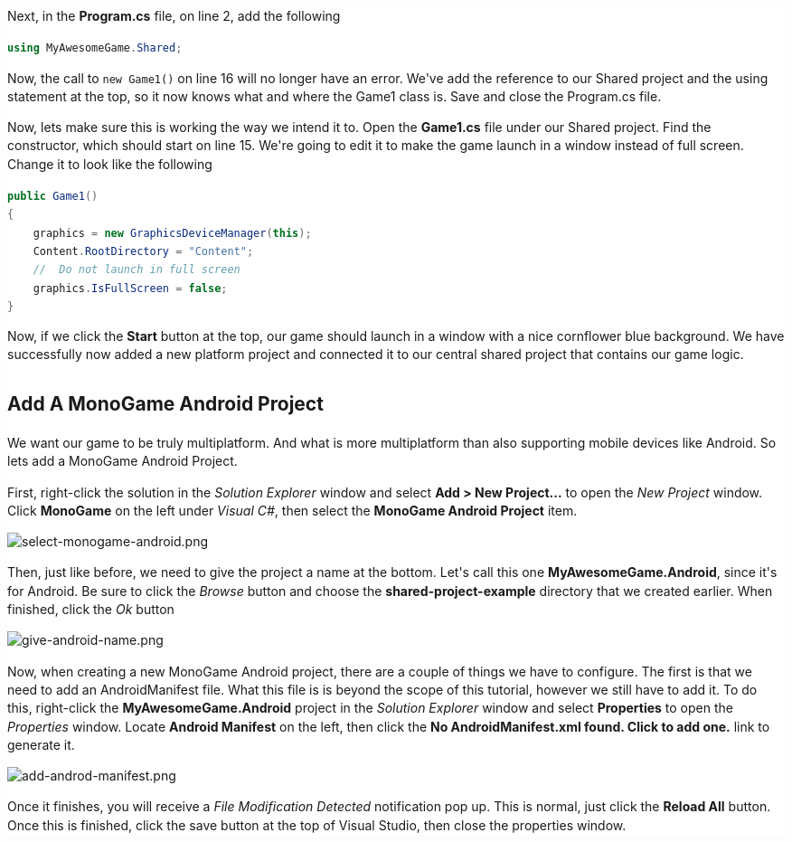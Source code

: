 Next, in the **Program.cs** file, on line 2, add the following

```csharp
using MyAwesomeGame.Shared;
```

Now, the call to `new Game1()` on line 16 will no longer have an error. We've add the reference to our Shared project and the using statement at the top, so it now knows what and where the Game1 class is. Save and close the Program.cs file.

Now, lets make sure this is working the way we intend it to.  Open the **Game1.cs** file under our Shared project.  Find the constructor, which should start on line 15.  We're going to edit it to make the game launch in a window instead of full screen.  Change it to look like the following

```csharp
public Game1()
{
    graphics = new GraphicsDeviceManager(this);
    Content.RootDirectory = "Content";
    //  Do not launch in full screen
    graphics.IsFullScreen = false;
}
```

Now, if we click the **Start** button at the top, our game should launch in a window with a nice cornflower blue background.  We have successfully now added a new platform project and connected it to our central shared project that contains our game logic.  

## Add A MonoGame Android Project
We want our game to be truly multiplatform. And what is more multiplatform than also supporting mobile devices like Android.  So lets add a MonoGame Android Project.  

First, right-click the solution in the *Solution Explorer* window and select **Add > New Project...** to open the *New Project* window.  Click **MonoGame** on the left under *Visual C#*, then select the **MonoGame Android Project** item.


![select-monogame-android.png](tutorials/multiplatform-game-development-with-monogame/select-monogame-android.png)

Then, just like before, we need to give the project a name at the bottom. Let's call this one **MyAwesomeGame.Android**, since it's for Android.  Be sure to click the *Browse* button and choose the **shared-project-example** directory that we created earlier. When finished, click the *Ok* button

![give-android-name.png](tutorials/multiplatform-game-development-with-monogame/give-android-name.png)

Now, when creating a new MonoGame Android project, there are a couple of things we have to configure. The first is that we need to add an AndroidManifest file.  What this file is is beyond the scope of this tutorial, however we still have to add it.  To do this, right-click the **MyAwesomeGame.Android** project in the *Solution Explorer* window and select **Properties** to open the *Properties* window.  Locate **Android Manifest** on the left, then click the **No AndroidManifest.xml found.  Click to add one.** link to generate it. 

![add-androd-manifest.png](tutorials/multiplatform-game-development-with-monogame/add-androd-manifest.png)

Once it finishes, you will receive a *File Modification Detected* notification pop up. This is normal, just click the **Reload All** button.  Once this is finished, click the save button at the top of Visual Studio, then close the properties window.
